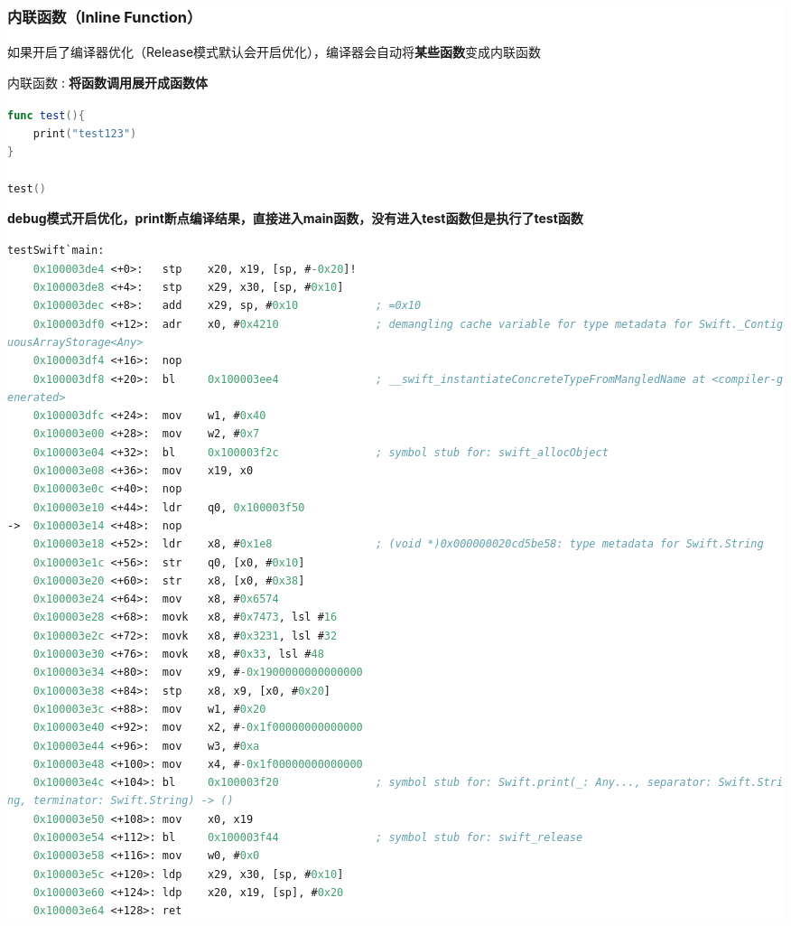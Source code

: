 
### 内联函数（Inline Function）

如果开启了编译器优化（Release模式默认会开启优化），编译器会自动将**某些函数**变成内联函数

内联函数 : **将函数调用展开成函数体**

```swift
func test(){
    print("test123")
}

test()
```

**debug模式开启优化，print断点编译结果，直接进入main函数，没有进入test函数但是执行了test函数**

```commonlisp
testSwift`main:
    0x100003de4 <+0>:   stp    x20, x19, [sp, #-0x20]!
    0x100003de8 <+4>:   stp    x29, x30, [sp, #0x10]
    0x100003dec <+8>:   add    x29, sp, #0x10            ; =0x10 
    0x100003df0 <+12>:  adr    x0, #0x4210               ; demangling cache variable for type metadata for Swift._ContiguousArrayStorage<Any>
    0x100003df4 <+16>:  nop    
    0x100003df8 <+20>:  bl     0x100003ee4               ; __swift_instantiateConcreteTypeFromMangledName at <compiler-generated>
    0x100003dfc <+24>:  mov    w1, #0x40
    0x100003e00 <+28>:  mov    w2, #0x7
    0x100003e04 <+32>:  bl     0x100003f2c               ; symbol stub for: swift_allocObject
    0x100003e08 <+36>:  mov    x19, x0
    0x100003e0c <+40>:  nop    
    0x100003e10 <+44>:  ldr    q0, 0x100003f50
->  0x100003e14 <+48>:  nop    
    0x100003e18 <+52>:  ldr    x8, #0x1e8                ; (void *)0x000000020cd5be58: type metadata for Swift.String
    0x100003e1c <+56>:  str    q0, [x0, #0x10]
    0x100003e20 <+60>:  str    x8, [x0, #0x38]
    0x100003e24 <+64>:  mov    x8, #0x6574
    0x100003e28 <+68>:  movk   x8, #0x7473, lsl #16
    0x100003e2c <+72>:  movk   x8, #0x3231, lsl #32
    0x100003e30 <+76>:  movk   x8, #0x33, lsl #48
    0x100003e34 <+80>:  mov    x9, #-0x1900000000000000
    0x100003e38 <+84>:  stp    x8, x9, [x0, #0x20]
    0x100003e3c <+88>:  mov    w1, #0x20
    0x100003e40 <+92>:  mov    x2, #-0x1f00000000000000
    0x100003e44 <+96>:  mov    w3, #0xa
    0x100003e48 <+100>: mov    x4, #-0x1f00000000000000
    0x100003e4c <+104>: bl     0x100003f20               ; symbol stub for: Swift.print(_: Any..., separator: Swift.String, terminator: Swift.String) -> ()
    0x100003e50 <+108>: mov    x0, x19
    0x100003e54 <+112>: bl     0x100003f44               ; symbol stub for: swift_release
    0x100003e58 <+116>: mov    w0, #0x0
    0x100003e5c <+120>: ldp    x29, x30, [sp, #0x10]
    0x100003e60 <+124>: ldp    x20, x19, [sp], #0x20
    0x100003e64 <+128>: ret    
```
